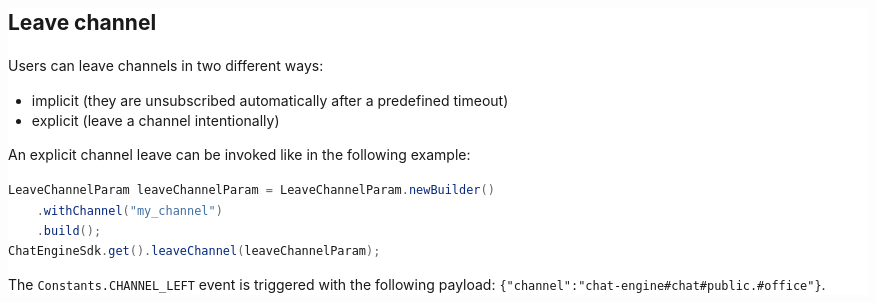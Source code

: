 ## Leave channel

Users can leave channels in two different ways:

- implicit (they are unsubscribed automatically after a predefined timeout)
- explicit (leave a channel intentionally)

An explicit channel leave can be invoked like in the following example:

``` java
LeaveChannelParam leaveChannelParam = LeaveChannelParam.newBuilder()
    .withChannel("my_channel")
    .build();
ChatEngineSdk.get().leaveChannel(leaveChannelParam);
```

The `Constants.CHANNEL_LEFT` event is triggered with the following payload: `{"channel":"chat-engine#chat#public.#office"}`.
